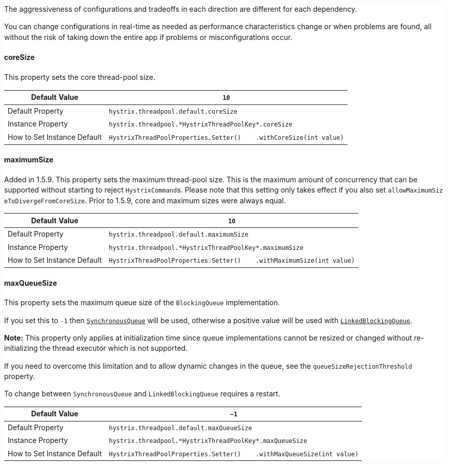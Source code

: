 The aggressiveness of configurations and tradeoffs in each direction are different for each dependency.

You can change configurations in real-time as needed as performance characteristics change or when problems are found, all without the risk of taking down the entire app if problems or misconfigurations occur.



#### coreSize

This property sets the core thread-pool size.

| Default Value               | `10`                                                         |
| --------------------------- | ------------------------------------------------------------ |
| Default Property            | `hystrix.threadpool.default.coreSize`                        |
| Instance Property           | `hystrix.threadpool.*HystrixThreadPoolKey*.coreSize`         |
| How to Set Instance Default | `HystrixThreadPoolProperties.Setter()    .withCoreSize(int value)` |



#### maximumSize

Added in 1.5.9. This property sets the maximum thread-pool size. This is the maximum amount of concurrency that can be supported without starting to reject `HystrixCommand`s. Please note that this setting only takes effect if you also set `allowMaximumSizeToDivergeFromCoreSize`. Prior to 1.5.9, core and maximum sizes were always equal.

| Default Value               | `10`                                                         |
| --------------------------- | ------------------------------------------------------------ |
| Default Property            | `hystrix.threadpool.default.maximumSize`                     |
| Instance Property           | `hystrix.threadpool.*HystrixThreadPoolKey*.maximumSize`      |
| How to Set Instance Default | `HystrixThreadPoolProperties.Setter()    .withMaximumSize(int value)` |



#### maxQueueSize

This property sets the maximum queue size of the `BlockingQueue` implementation.

If you set this to `-1` then [`SynchronousQueue`](http://docs.oracle.com/javase/6/docs/api/java/util/concurrent/SynchronousQueue.html) will be used, otherwise a positive value will be used with [`LinkedBlockingQueue`](http://docs.oracle.com/javase/6/docs/api/java/util/concurrent/LinkedBlockingQueue.html).

**Note:** This property only applies at initialization time since queue implementations cannot be resized or changed without re-initializing the thread executor which is not supported.

If you need to overcome this limitation and to allow dynamic changes in the queue, see the `queueSizeRejectionThreshold` property.

To change between `SynchronousQueue` and `LinkedBlockingQueue` requires a restart.

| Default Value               | `−1`                                                         |
| --------------------------- | ------------------------------------------------------------ |
| Default Property            | `hystrix.threadpool.default.maxQueueSize`                    |
| Instance Property           | `hystrix.threadpool.*HystrixThreadPoolKey*.maxQueueSize`     |
| How to Set Instance Default | `HystrixThreadPoolProperties.Setter()    .withMaxQueueSize(int value)` |
